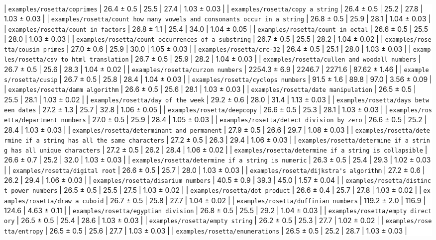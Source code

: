 | `examples/rosetta/coprimes` | 26.4 ± 0.5 | 25.5 | 27.4 | 1.03 ± 0.03 |
| `examples/rosetta/copy a string` | 26.4 ± 0.5 | 25.2 | 27.8 | 1.03 ± 0.03 |
| `examples/rosetta/count how many vowels and consonants occur in a string` | 26.8 ± 0.5 | 25.9 | 28.1 | 1.04 ± 0.03 |
| `examples/rosetta/count in factors` | 26.8 ± 1.1 | 25.4 | 34.0 | 1.04 ± 0.05 |
| `examples/rosetta/count in octal` | 26.6 ± 0.5 | 25.5 | 28.0 | 1.03 ± 0.03 |
| `examples/rosetta/count occurrences of a substring` | 26.7 ± 0.5 | 25.5 | 28.2 | 1.04 ± 0.02 |
| `examples/rosetta/cousin primes` | 27.0 ± 0.6 | 25.9 | 30.0 | 1.05 ± 0.03 |
| `examples/rosetta/crc-32` | 26.4 ± 0.5 | 25.1 | 28.0 | 1.03 ± 0.03 |
| `examples/rosetta/csv to html translation` | 26.7 ± 0.5 | 25.9 | 28.2 | 1.04 ± 0.03 |
| `examples/rosetta/cullen and woodall numbers` | 26.7 ± 0.5 | 25.6 | 28.3 | 1.04 ± 0.02 |
| `examples/rosetta/curzon numbers` | 2254.3 ± 6.9 | 2246.7 | 2271.6 | 87.62 ± 1.46 |
| `examples/rosetta/cusip` | 26.7 ± 0.5 | 25.8 | 28.4 | 1.04 ± 0.03 |
| `examples/rosetta/cyclops numbers` | 91.5 ± 1.6 | 89.8 | 97.0 | 3.56 ± 0.09 |
| `examples/rosetta/damm algorithm` | 26.6 ± 0.5 | 25.6 | 28.1 | 1.03 ± 0.03 |
| `examples/rosetta/date manipulation` | 26.5 ± 0.5 | 25.5 | 28.1 | 1.03 ± 0.02 |
| `examples/rosetta/day of the week` | 29.2 ± 0.6 | 28.0 | 31.4 | 1.13 ± 0.03 |
| `examples/rosetta/days between dates` | 27.2 ± 1.3 | 25.7 | 32.8 | 1.06 ± 0.05 |
| `examples/rosetta/deepcopy` | 26.6 ± 0.5 | 25.3 | 28.1 | 1.03 ± 0.03 |
| `examples/rosetta/department numbers` | 27.0 ± 0.5 | 25.9 | 28.4 | 1.05 ± 0.03 |
| `examples/rosetta/detect division by zero` | 26.6 ± 0.5 | 25.2 | 28.4 | 1.03 ± 0.03 |
| `examples/rosetta/determinant and permanent` | 27.9 ± 0.5 | 26.6 | 29.7 | 1.08 ± 0.03 |
| `examples/rosetta/determine if a string has all the same characters` | 27.2 ± 0.5 | 26.3 | 29.4 | 1.06 ± 0.03 |
| `examples/rosetta/determine if a string has all unique characters` | 27.2 ± 0.5 | 26.2 | 28.4 | 1.06 ± 0.02 |
| `examples/rosetta/determine if a string is collapsible` | 26.6 ± 0.7 | 25.2 | 32.0 | 1.03 ± 0.03 |
| `examples/rosetta/determine if a string is numeric` | 26.3 ± 0.5 | 25.4 | 29.3 | 1.02 ± 0.03 |
| `examples/rosetta/digital root` | 26.6 ± 0.5 | 25.7 | 28.0 | 1.03 ± 0.03 |
| `examples/rosetta/dijkstra's algorithm` | 27.2 ± 0.6 | 26.2 | 29.4 | 1.06 ± 0.03 |
| `examples/rosetta/disarium numbers` | 40.5 ± 0.9 | 39.3 | 45.0 | 1.57 ± 0.04 |
| `examples/rosetta/distinct power numbers` | 26.5 ± 0.5 | 25.5 | 27.5 | 1.03 ± 0.02 |
| `examples/rosetta/dot product` | 26.6 ± 0.4 | 25.7 | 27.8 | 1.03 ± 0.02 |
| `examples/rosetta/draw a cuboid` | 26.7 ± 0.5 | 25.8 | 27.7 | 1.04 ± 0.02 |
| `examples/rosetta/duffinian numbers` | 119.2 ± 2.0 | 116.9 | 124.6 | 4.63 ± 0.11 |
| `examples/rosetta/egyptian division` | 26.8 ± 0.5 | 25.5 | 29.2 | 1.04 ± 0.03 |
| `examples/rosetta/empty directory` | 26.5 ± 0.5 | 25.4 | 28.6 | 1.03 ± 0.03 |
| `examples/rosetta/empty string` | 26.2 ± 0.5 | 25.3 | 27.7 | 1.02 ± 0.02 |
| `examples/rosetta/entropy` | 26.5 ± 0.5 | 25.6 | 27.7 | 1.03 ± 0.03 |
| `examples/rosetta/enumerations` | 26.5 ± 0.5 | 25.2 | 28.7 | 1.03 ± 0.03 |